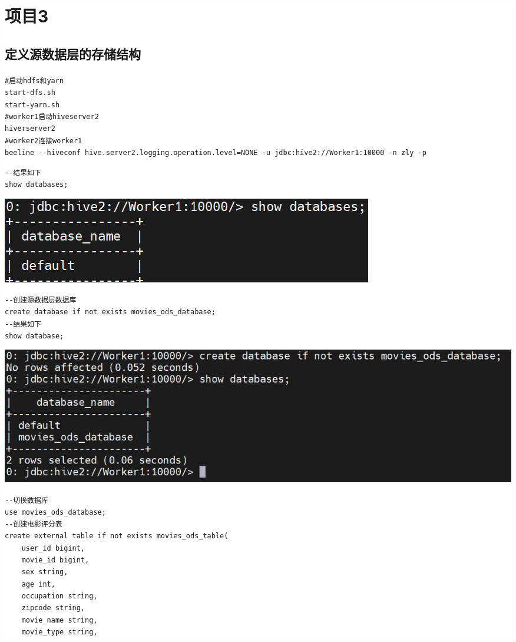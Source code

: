 # 项目3

## 定义源数据层的存储结构

```shell
#启动hdfs和yarn
start-dfs.sh
start-yarn.sh
#worker1启动hiveserver2
hiverserver2
#worker2连接worker1
beeline --hiveconf hive.server2.logging.operation.level=NONE -u jdbc:hive2://Worker1:10000 -n zly -p
```



```hive
--结果如下
show databases;
```

![image-20250917230347091](./assets/image-20250917230347091.png)

```hive
--创建源数据层数据库
create database if not exists movies_ods_database;
--结果如下
show database;
```

![image-20250917230830908](./assets/image-20250917230830908.png)

```hive
--切换数据库
use movies_ods_database;
--创建电影评分表
create external table if not exists movies_ods_table(
	user_id bigint,
	movie_id bigint,
	sex string,
	age int,
	occupation string,
	zipcode string,
	movie_name string,
	movie_type string,
```